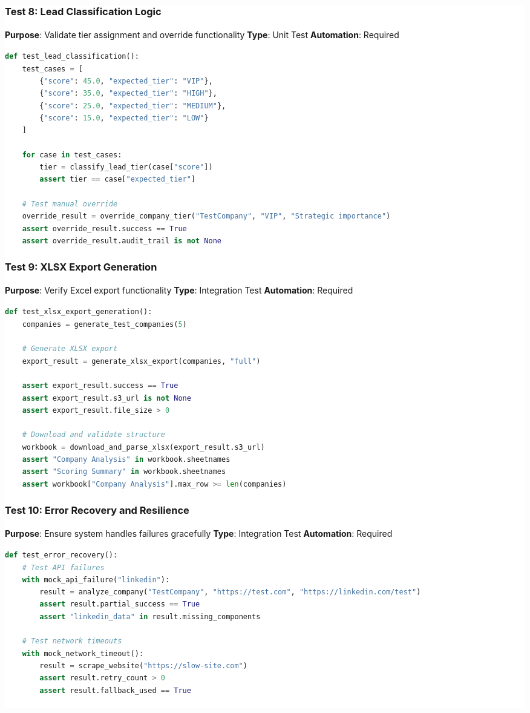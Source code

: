 ### Test 8: Lead Classification Logic
**Purpose**: Validate tier assignment and override functionality
**Type**: Unit Test
**Automation**: Required
```python
def test_lead_classification():
    test_cases = [
        {"score": 45.0, "expected_tier": "VIP"},
        {"score": 35.0, "expected_tier": "HIGH"},
        {"score": 25.0, "expected_tier": "MEDIUM"},
        {"score": 15.0, "expected_tier": "LOW"}
    ]
    
    for case in test_cases:
        tier = classify_lead_tier(case["score"])
        assert tier == case["expected_tier"]
    
    # Test manual override
    override_result = override_company_tier("TestCompany", "VIP", "Strategic importance")
    assert override_result.success == True
    assert override_result.audit_trail is not None
```

### Test 9: XLSX Export Generation
**Purpose**: Verify Excel export functionality
**Type**: Integration Test
**Automation**: Required
```python
def test_xlsx_export_generation():
    companies = generate_test_companies(5)
    
    # Generate XLSX export
    export_result = generate_xlsx_export(companies, "full")
    
    assert export_result.success == True
    assert export_result.s3_url is not None
    assert export_result.file_size > 0
    
    # Download and validate structure
    workbook = download_and_parse_xlsx(export_result.s3_url)
    assert "Company Analysis" in workbook.sheetnames
    assert "Scoring Summary" in workbook.sheetnames
    assert workbook["Company Analysis"].max_row >= len(companies)
```

### Test 10: Error Recovery and Resilience
**Purpose**: Ensure system handles failures gracefully
**Type**: Integration Test
**Automation**: Required
```python
def test_error_recovery():
    # Test API failures
    with mock_api_failure("linkedin"):
        result = analyze_company("TestCompany", "https://test.com", "https://linkedin.com/test")
        assert result.partial_success == True
        assert "linkedin_data" in result.missing_components
    
    # Test network timeouts
    with mock_network_timeout():
        result = scrape_website("https://slow-site.com")
        assert result.retry_count > 0
        assert result.fallback_used == True
    
```